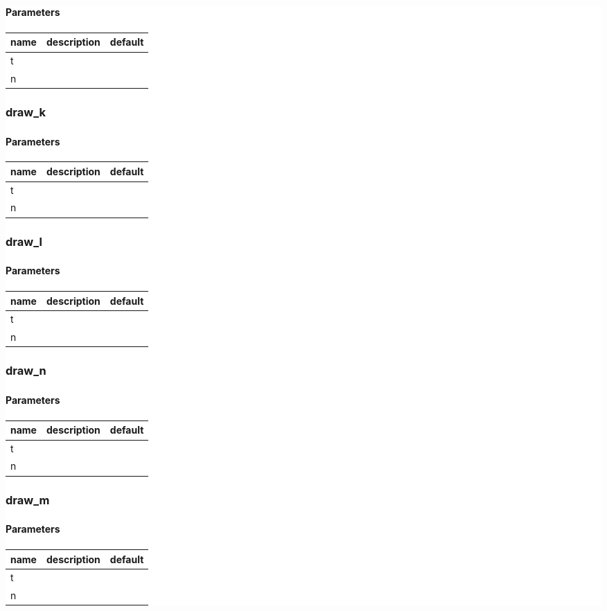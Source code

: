 
#### Parameters
name | description | default
--- | --- | ---
t |  | 
n |  | 





### draw_k



#### Parameters
name | description | default
--- | --- | ---
t |  | 
n |  | 





### draw_l



#### Parameters
name | description | default
--- | --- | ---
t |  | 
n |  | 





### draw_n



#### Parameters
name | description | default
--- | --- | ---
t |  | 
n |  | 





### draw_m



#### Parameters
name | description | default
--- | --- | ---
t |  | 
n |  | 
